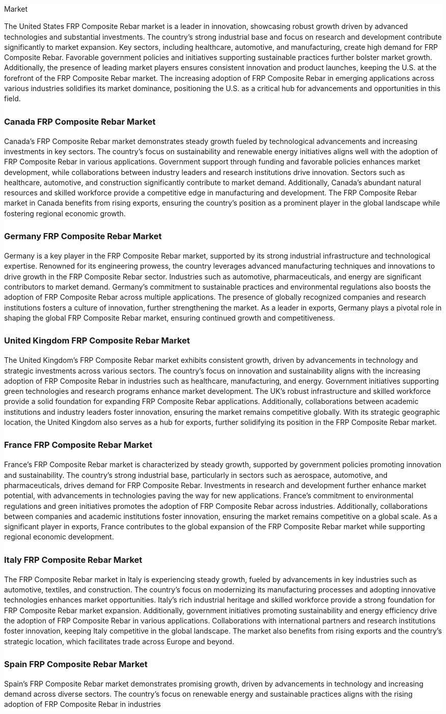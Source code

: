 Market</h3><p>The United States FRP Composite Rebar market is a leader in innovation, showcasing robust growth driven by advanced technologies and substantial investments. The country&rsquo;s strong industrial base and focus on research and development contribute significantly to market expansion. Key sectors, including healthcare, automotive, and manufacturing, create high demand for FRP Composite Rebar. Favorable government policies and initiatives supporting sustainable practices further bolster market growth. Additionally, the presence of leading market players ensures consistent innovation and product launches, keeping the U.S. at the forefront of the FRP Composite Rebar market. The increasing adoption of FRP Composite Rebar in emerging applications across various industries solidifies its market dominance, positioning the U.S. as a critical hub for advancements and opportunities in this field.</p><h3>Canada FRP Composite Rebar Market</h3><p>Canada&rsquo;s FRP Composite Rebar market demonstrates steady growth fueled by technological advancements and increasing investments in key sectors. The country&rsquo;s focus on sustainability and renewable energy initiatives aligns well with the adoption of FRP Composite Rebar in various applications. Government support through funding and favorable policies enhances market development, while collaborations between industry leaders and research institutions drive innovation. Sectors such as healthcare, automotive, and construction significantly contribute to market demand. Additionally, Canada&rsquo;s abundant natural resources and skilled workforce provide a competitive edge in manufacturing and development. The FRP Composite Rebar market in Canada benefits from rising exports, ensuring the country&rsquo;s position as a prominent player in the global landscape while fostering regional economic growth.</p><h3>Germany FRP Composite Rebar Market</h3><p>Germany is a key player in the FRP Composite Rebar market, supported by its strong industrial infrastructure and technological expertise. Renowned for its engineering prowess, the country leverages advanced manufacturing techniques and innovations to drive growth in the FRP Composite Rebar sector. Industries such as automotive, pharmaceuticals, and energy are significant contributors to market demand. Germany&rsquo;s commitment to sustainable practices and environmental regulations also boosts the adoption of FRP Composite Rebar across multiple applications. The presence of globally recognized companies and research institutions fosters a culture of innovation, further strengthening the market. As a leader in exports, Germany plays a pivotal role in shaping the global FRP Composite Rebar market, ensuring continued growth and competitiveness.</p><h3>United Kingdom FRP Composite Rebar Market</h3><p>The United Kingdom&rsquo;s FRP Composite Rebar market exhibits consistent growth, driven by advancements in technology and strategic investments across various sectors. The country&rsquo;s focus on innovation and sustainability aligns with the increasing adoption of FRP Composite Rebar in industries such as healthcare, manufacturing, and energy. Government initiatives supporting green technologies and research programs enhance market development. The UK&rsquo;s robust infrastructure and skilled workforce provide a solid foundation for expanding FRP Composite Rebar applications. Additionally, collaborations between academic institutions and industry leaders foster innovation, ensuring the market remains competitive globally. With its strategic geographic location, the United Kingdom also serves as a hub for exports, further solidifying its position in the FRP Composite Rebar market.</p><h3>France FRP Composite Rebar Market</h3><p>France&rsquo;s FRP Composite Rebar market is characterized by steady growth, supported by government policies promoting innovation and sustainability. The country&rsquo;s strong industrial base, particularly in sectors such as aerospace, automotive, and pharmaceuticals, drives demand for FRP Composite Rebar. Investments in research and development further enhance market potential, with advancements in technologies paving the way for new applications. France&rsquo;s commitment to environmental regulations and green initiatives promotes the adoption of FRP Composite Rebar across industries. Additionally, collaborations between companies and academic institutions foster innovation, ensuring the market remains competitive on a global scale. As a significant player in exports, France contributes to the global expansion of the FRP Composite Rebar market while supporting regional economic development.</p><h3>Italy FRP Composite Rebar Market</h3><p>The FRP Composite Rebar market in Italy is experiencing steady growth, fueled by advancements in key industries such as automotive, textiles, and construction. The country&rsquo;s focus on modernizing its manufacturing processes and adopting innovative technologies enhances market opportunities. Italy&rsquo;s rich industrial heritage and skilled workforce provide a strong foundation for FRP Composite Rebar market expansion. Additionally, government initiatives promoting sustainability and energy efficiency drive the adoption of FRP Composite Rebar in various applications. Collaborations with international partners and research institutions foster innovation, keeping Italy competitive in the global landscape. The market also benefits from rising exports and the country&rsquo;s strategic location, which facilitates trade across Europe and beyond.</p><h3>Spain FRP Composite Rebar Market</h3><p>Spain&rsquo;s FRP Composite Rebar market demonstrates promising growth, driven by advancements in technology and increasing demand across diverse sectors. The country&rsquo;s focus on renewable energy and sustainable practices aligns with the rising adoption of FRP Composite Rebar in industries